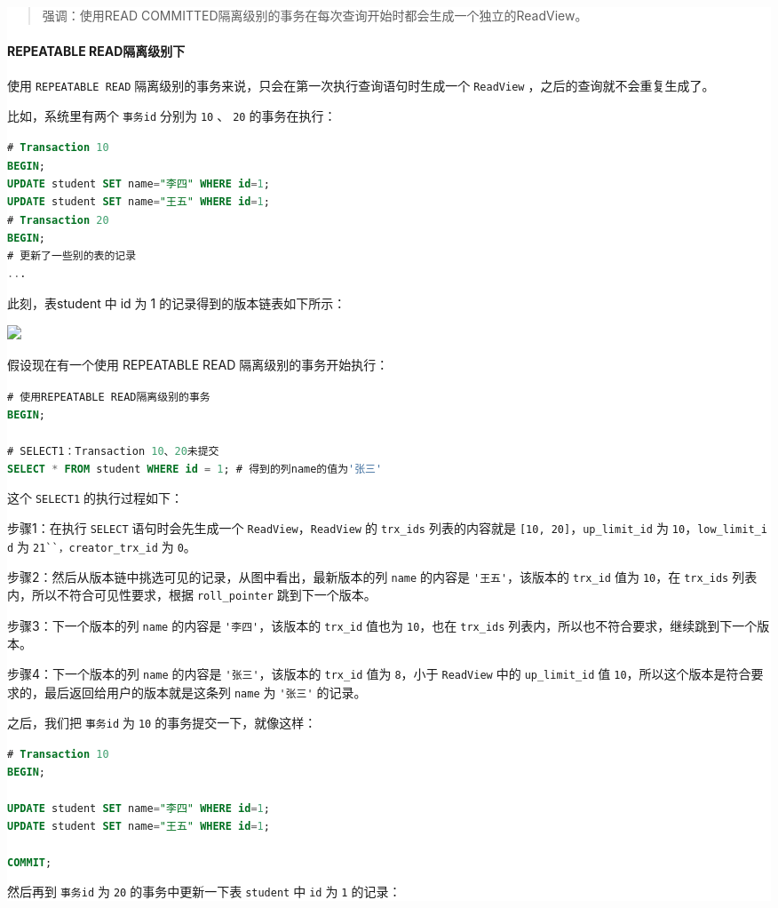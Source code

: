 >强调：使用READ COMMITTED隔离级别的事务在每次查询开始时都会生成一个独立的ReadView。


#### REPEATABLE READ隔离级别下


使用 `REPEATABLE READ` 隔离级别的事务来说，只会在第一次执行查询语句时生成一个 `ReadView` ，之后的查询就不会重复生成了。

比如，系统里有两个 `事务id` 分别为 `10` 、 `20` 的事务在执行：

```sql
# Transaction 10
BEGIN;
UPDATE student SET name="李四" WHERE id=1;
UPDATE student SET name="王五" WHERE id=1;
# Transaction 20
BEGIN;
# 更新了一些别的表的记录
...
```
此刻，表student 中 id 为 1 的记录得到的版本链表如下所示：

![](https://zzyang.oss-cn-hangzhou.aliyuncs.com/img/Snipaste_2025-08-05_22-58-14.png)


假设现在有一个使用 REPEATABLE READ 隔离级别的事务开始执行：
```sql
# 使用REPEATABLE READ隔离级别的事务
BEGIN;

# SELECT1：Transaction 10、20未提交
SELECT * FROM student WHERE id = 1; # 得到的列name的值为'张三'
```

这个 `SELECT1` 的执行过程如下：

步骤1：在执行 `SELECT` 语句时会先生成一个 `ReadView`，`ReadView` 的 `trx_ids` 列表的内容就是 `[10, 20]`，`up_limit_id` 为 `10`，`low_limit_id` 为 `21``，creator_trx_id` 为 `0`。

步骤2：然后从版本链中挑选可见的记录，从图中看出，最新版本的列 `name` 的内容是 `'王五'`，该版本的 `trx_id` 值为 `10`，在 `trx_ids` 列表内，所以不符合可见性要求，根据 `roll_pointer` 跳到下一个版本。

步骤3：下一个版本的列 `name` 的内容是 `'李四'`，该版本的 `trx_id` 值也为 `10`，也在 `trx_ids` 列表内，所以也不符合要求，继续跳到下一个版本。

步骤4：下一个版本的列 `name` 的内容是 `'张三'`，该版本的 `trx_id` 值为 `8`，小于 `ReadView` 中的 `up_limit_id` 值 `10`，所以这个版本是符合要求的，最后返回给用户的版本就是这条列 `name` 为 `'张三'` 的记录。

之后，我们把 `事务id` 为 `10` 的事务提交一下，就像这样：

```sql
# Transaction 10
BEGIN;

UPDATE student SET name="李四" WHERE id=1;
UPDATE student SET name="王五" WHERE id=1;

COMMIT;
```
然后再到 `事务id` 为 `20` 的事务中更新一下表 `student` 中 `id` 为 `1` 的记录：
